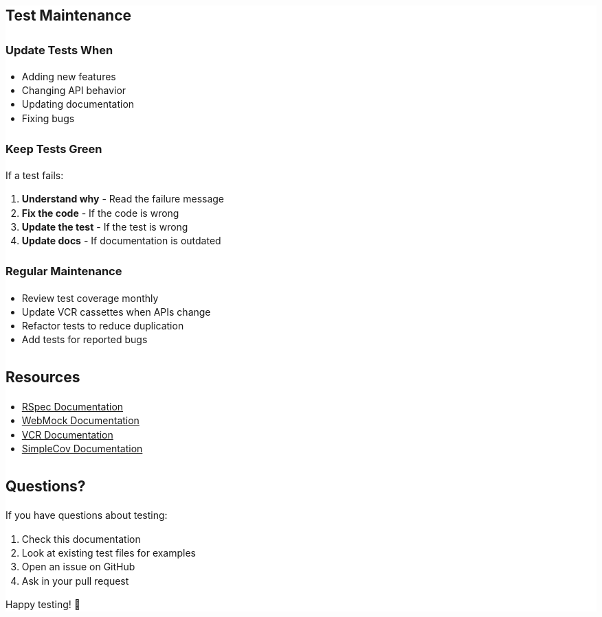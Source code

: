 ## Test Maintenance

### Update Tests When

- Adding new features
- Changing API behavior
- Updating documentation
- Fixing bugs

### Keep Tests Green

If a test fails:

1. **Understand why** - Read the failure message
2. **Fix the code** - If the code is wrong
3. **Update the test** - If the test is wrong
4. **Update docs** - If documentation is outdated

### Regular Maintenance

- Review test coverage monthly
- Update VCR cassettes when APIs change
- Refactor tests to reduce duplication
- Add tests for reported bugs

## Resources

- [RSpec Documentation](https://rspec.info/)
- [WebMock Documentation](https://github.com/bblimke/webmock)
- [VCR Documentation](https://github.com/vcr/vcr)
- [SimpleCov Documentation](https://github.com/simplecov-ruby/simplecov)

## Questions?

If you have questions about testing:

1. Check this documentation
2. Look at existing test files for examples
3. Open an issue on GitHub
4. Ask in your pull request

Happy testing! 🧪
